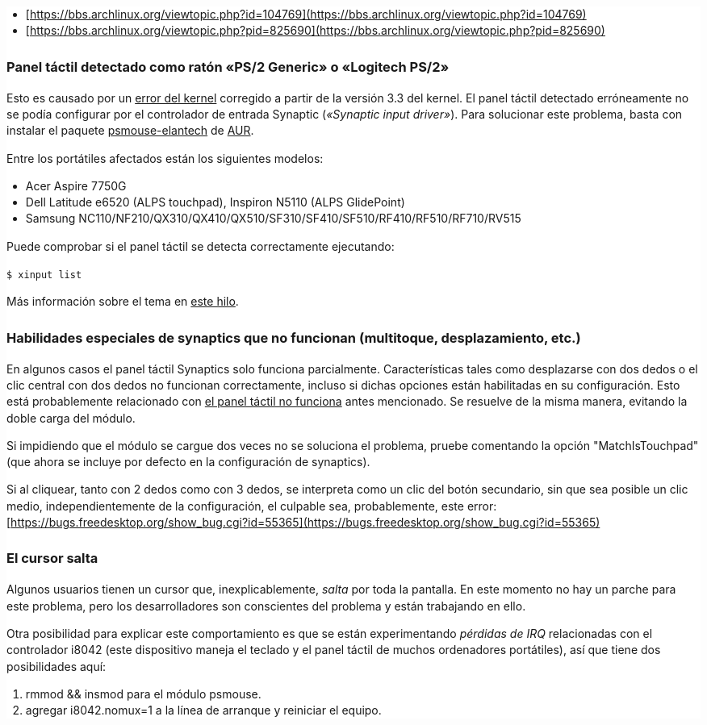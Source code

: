 *   [https://bbs.archlinux.org/viewtopic.php?id=104769](https://bbs.archlinux.org/viewtopic.php?id=104769)
*   [https://bbs.archlinux.org/viewtopic.php?pid=825690](https://bbs.archlinux.org/viewtopic.php?pid=825690)

### Panel táctil detectado como ratón «PS/2 Generic» o «Logitech PS/2»

Esto es causado por un [error del kernel](https://bugzilla.kernel.org/show_bug.cgi?id=27442) corregido a partir de la versión 3.3 del kernel. El panel táctil detectado erróneamente no se podía configurar por el controlador de entrada Synaptic (*«Synaptic input driver»*). Para solucionar este problema, basta con instalar el paquete [psmouse-elantech](https://aur.archlinux.org/packages/psmouse-elantech/) de [AUR](/index.php/Arch_User_Repository_(Espa%C3%B1ol) "Arch User Repository (Español)").

Entre los portátiles afectados están los siguientes modelos:

*   Acer Aspire 7750G
*   Dell Latitude e6520 (ALPS touchpad), Inspiron N5110 (ALPS GlidePoint)
*   Samsung NC110/NF210/QX310/QX410/QX510/SF310/SF410/SF510/RF410/RF510/RF710/RV515

Puede comprobar si el panel táctil se detecta correctamente ejecutando:

 `$ xinput list` 

Más información sobre el tema en [este hilo](https://bbs.archlinux.org/viewtopic.php?id=117109).

### Habilidades especiales de synaptics que no funcionan (multitoque, desplazamiento, etc.)

En algunos casos el panel táctil Synaptics solo funciona parcialmente. Características tales como desplazarse con dos dedos o el clic central con dos dedos no funcionan correctamente, incluso si dichas opciones están habilitadas en su configuración. Esto está probablemente relacionado con [el panel táctil no funciona](#El_panel_táctil_no_funciona,_Xorg.0.log_muestra_«Query_no_Synaptics:_6003C8») antes mencionado. Se resuelve de la misma manera, evitando la doble carga del módulo.

Si impidiendo que el módulo se cargue dos veces no se soluciona el problema, pruebe comentando la opción "MatchIsTouchpad" (que ahora se incluye por defecto en la configuración de synaptics).

Si al cliquear, tanto con 2 dedos como con 3 dedos, se interpreta como un clic del botón secundario, sin que sea posible un clic medio, independientemente de la configuración, el culpable sea, probablemente, este error: [https://bugs.freedesktop.org/show_bug.cgi?id=55365](https://bugs.freedesktop.org/show_bug.cgi?id=55365)

### El cursor salta

Algunos usuarios tienen un cursor que, inexplicablemente, *salta* por toda la pantalla. En este momento no hay un parche para este problema, pero los desarrolladores son conscientes del problema y están trabajando en ello.

Otra posibilidad para explicar este comportamiento es que se están experimentando *pérdidas de IRQ* relacionadas con el controlador i8042 (este dispositivo maneja el teclado y el panel táctil de muchos ordenadores portátiles), así que tiene dos posibilidades aquí:

1.  rmmod && insmod para el módulo psmouse.
2.  agregar i8042.nomux=1 a la línea de arranque y reiniciar el equipo.
